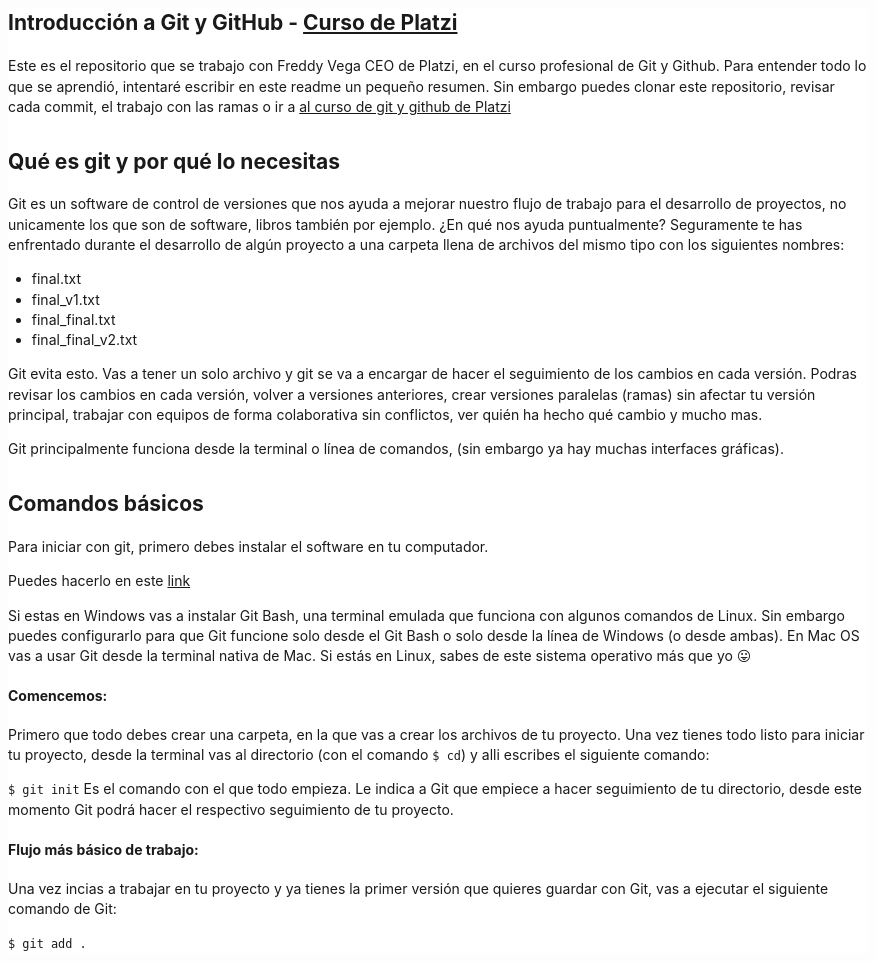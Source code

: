 ## Introducción a Git y GitHub - [Curso de Platzi](https://platzi.com/git)

Este es el repositorio que se trabajo con Freddy Vega CEO de Platzi, en el curso profesional de Git y Github. Para entender todo lo que se aprendió, intentaré escribir en este readme un pequeño resumen. Sin embargo puedes clonar este repositorio, revisar cada commit, el trabajo con las ramas o ir a [al curso de git y github de Platzi](https://platzi.com/git)

## Qué es git y por qué lo necesitas

Git es un software de control de versiones que nos ayuda a mejorar nuestro flujo de trabajo para el desarrollo de proyectos, no unicamente los que son de software, libros también por ejemplo. ¿En qué nos ayuda puntualmente? Seguramente te has enfrentado durante el desarrollo de algún proyecto a una carpeta llena de archivos del mismo tipo con los siguientes nombres:

- final.txt
- final_v1.txt
- final_final.txt
- final_final_v2.txt

Git evita esto. Vas a tener un solo archivo y git se va a encargar de hacer el seguimiento de los cambios en cada versión. Podras revisar los cambios en cada versión, volver a versiones anteriores, crear versiones paralelas (ramas) sin afectar tu versión principal, trabajar con equipos de forma colaborativa sin conflictos, ver quién ha hecho qué cambio y mucho mas.

Git principalmente funciona desde la terminal o línea de comandos, (sin embargo ya hay muchas interfaces gráficas).

## Comandos básicos

Para iniciar con git, primero debes instalar el software en tu computador.

Puedes hacerlo en este [link](https://git-scm.com/downloads)

Si estas en Windows vas a instalar Git Bash, una terminal emulada que funciona con algunos comandos de Linux. Sin embargo puedes configurarlo para que Git funcione solo desde el Git Bash o solo desde la línea de Windows (o desde ambas). En Mac OS vas a usar Git desde la terminal nativa de Mac. Si estás en Linux, sabes de este sistema operativo más que yo 😛

#### Comencemos:

Primero que todo debes crear una carpeta, en la que vas a crear los archivos de tu proyecto. Una vez tienes todo listo para iniciar tu proyecto, desde la terminal vas al directorio (con el comando `$ cd`) y alli escribes el siguiente comando:

`$ git init`
Es el comando con el que todo empieza. Le indica a Git que empiece a hacer seguimiento de tu directorio, desde este momento Git podrá hacer el respectivo seguimiento de tu proyecto. 

#### Flujo más básico de trabajo:
Una vez incias a trabajar en tu proyecto y ya tienes la primer versión que quieres guardar con Git, vas a ejecutar el siguiente comando de Git:

`$ git add .`
